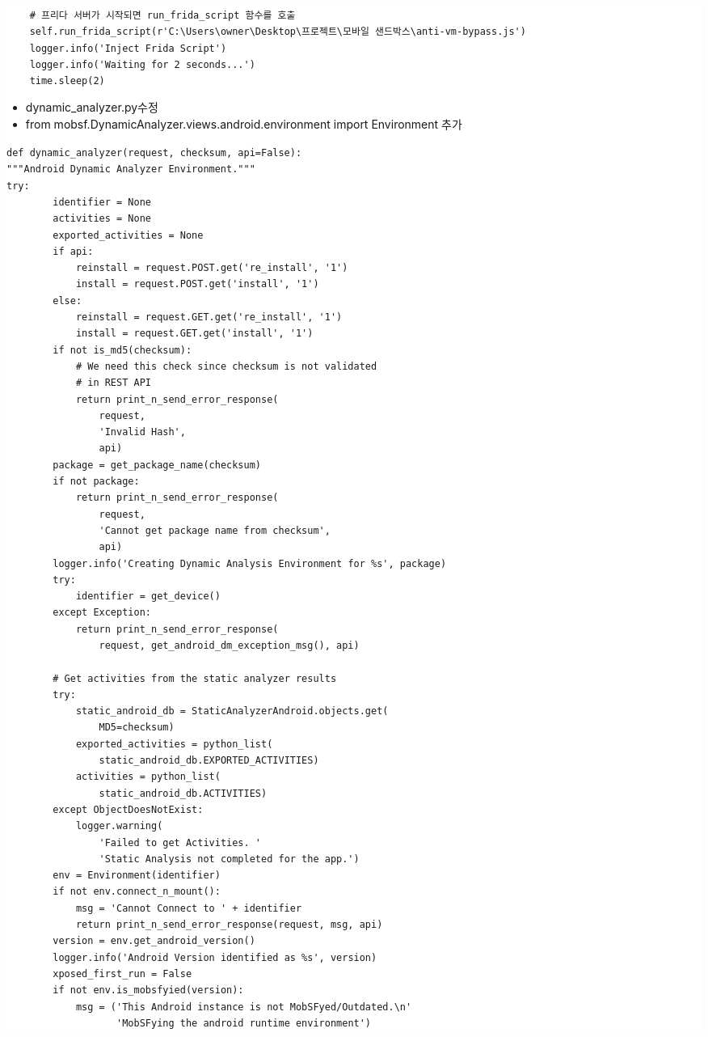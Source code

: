 ```
    # 프리다 서버가 시작되면 run_frida_script 함수를 호출
    self.run_frida_script(r'C:\Users\owner\Desktop\프로젝트\모바일 샌드박스\anti-vm-bypass.js')
    logger.info('Inject Frida Script')
    logger.info('Waiting for 2 seconds...')
    time.sleep(2)
```
  - dynamic_analyzer.py수정
  - from mobsf.DynamicAnalyzer.views.android.environment import Environment 추가
```
def dynamic_analyzer(request, checksum, api=False):
"""Android Dynamic Analyzer Environment."""
try:
        identifier = None
        activities = None
        exported_activities = None
        if api:
            reinstall = request.POST.get('re_install', '1')
            install = request.POST.get('install', '1')
        else:
            reinstall = request.GET.get('re_install', '1')
            install = request.GET.get('install', '1')
        if not is_md5(checksum):
            # We need this check since checksum is not validated
            # in REST API
            return print_n_send_error_response(
                request,
                'Invalid Hash',
                api)
        package = get_package_name(checksum)
        if not package:
            return print_n_send_error_response(
                request,
                'Cannot get package name from checksum',
                api)
        logger.info('Creating Dynamic Analysis Environment for %s', package)
        try:
            identifier = get_device()
        except Exception:
            return print_n_send_error_response(
                request, get_android_dm_exception_msg(), api)

        # Get activities from the static analyzer results
        try:
            static_android_db = StaticAnalyzerAndroid.objects.get(
                MD5=checksum)
            exported_activities = python_list(
                static_android_db.EXPORTED_ACTIVITIES)
            activities = python_list(
                static_android_db.ACTIVITIES)
        except ObjectDoesNotExist:
            logger.warning(
                'Failed to get Activities. '
                'Static Analysis not completed for the app.')
        env = Environment(identifier)
        if not env.connect_n_mount():
            msg = 'Cannot Connect to ' + identifier
            return print_n_send_error_response(request, msg, api)
        version = env.get_android_version()
        logger.info('Android Version identified as %s', version)
        xposed_first_run = False
        if not env.is_mobsfyied(version):
            msg = ('This Android instance is not MobSFyed/Outdated.\n'
                   'MobSFying the android runtime environment')
```